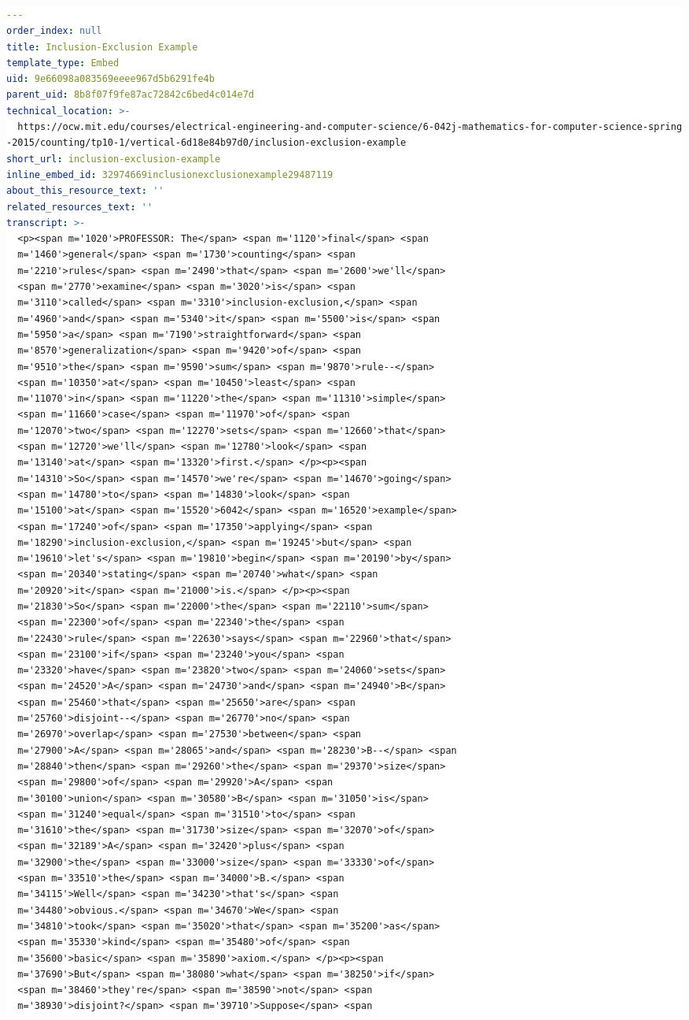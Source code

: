 ```yaml
---
order_index: null
title: Inclusion-Exclusion Example
template_type: Embed
uid: 9e66098a083569eeee967d5b6291fe4b
parent_uid: 8b8f07f9fe87ac72842c6bed4c014e7d
technical_location: >-
  https://ocw.mit.edu/courses/electrical-engineering-and-computer-science/6-042j-mathematics-for-computer-science-spring-2015/counting/tp10-1/vertical-6d18e84b97d0/inclusion-exclusion-example
short_url: inclusion-exclusion-example
inline_embed_id: 32974669inclusionexclusionexample29487119
about_this_resource_text: ''
related_resources_text: ''
transcript: >-
  <p><span m='1020'>PROFESSOR: The</span> <span m='1120'>final</span> <span
  m='1460'>general</span> <span m='1730'>counting</span> <span
  m='2210'>rules</span> <span m='2490'>that</span> <span m='2600'>we'll</span>
  <span m='2770'>examine</span> <span m='3020'>is</span> <span
  m='3110'>called</span> <span m='3310'>inclusion-exclusion,</span> <span
  m='4960'>and</span> <span m='5340'>it</span> <span m='5500'>is</span> <span
  m='5950'>a</span> <span m='7190'>straightforward</span> <span
  m='8570'>generalization</span> <span m='9420'>of</span> <span
  m='9510'>the</span> <span m='9590'>sum</span> <span m='9870'>rule--</span>
  <span m='10350'>at</span> <span m='10450'>least</span> <span
  m='11070'>in</span> <span m='11220'>the</span> <span m='11310'>simple</span>
  <span m='11660'>case</span> <span m='11970'>of</span> <span
  m='12070'>two</span> <span m='12270'>sets</span> <span m='12660'>that</span>
  <span m='12720'>we'll</span> <span m='12780'>look</span> <span
  m='13140'>at</span> <span m='13320'>first.</span> </p><p><span
  m='14310'>So</span> <span m='14570'>we're</span> <span m='14670'>going</span>
  <span m='14780'>to</span> <span m='14830'>look</span> <span
  m='15100'>at</span> <span m='15520'>6042</span> <span m='16520'>example</span>
  <span m='17240'>of</span> <span m='17350'>applying</span> <span
  m='18290'>inclusion-exclusion,</span> <span m='19245'>but</span> <span
  m='19610'>let's</span> <span m='19810'>begin</span> <span m='20190'>by</span>
  <span m='20340'>stating</span> <span m='20740'>what</span> <span
  m='20920'>it</span> <span m='21000'>is.</span> </p><p><span
  m='21830'>So</span> <span m='22000'>the</span> <span m='22110'>sum</span>
  <span m='22300'>of</span> <span m='22340'>the</span> <span
  m='22430'>rule</span> <span m='22630'>says</span> <span m='22960'>that</span>
  <span m='23100'>if</span> <span m='23240'>you</span> <span
  m='23320'>have</span> <span m='23820'>two</span> <span m='24060'>sets</span>
  <span m='24520'>A</span> <span m='24730'>and</span> <span m='24940'>B</span>
  <span m='25460'>that</span> <span m='25650'>are</span> <span
  m='25760'>disjoint--</span> <span m='26770'>no</span> <span
  m='26970'>overlap</span> <span m='27530'>between</span> <span
  m='27900'>A</span> <span m='28065'>and</span> <span m='28230'>B--</span> <span
  m='28840'>then</span> <span m='29260'>the</span> <span m='29370'>size</span>
  <span m='29800'>of</span> <span m='29920'>A</span> <span
  m='30100'>union</span> <span m='30580'>B</span> <span m='31050'>is</span>
  <span m='31240'>equal</span> <span m='31510'>to</span> <span
  m='31610'>the</span> <span m='31730'>size</span> <span m='32070'>of</span>
  <span m='32189'>A</span> <span m='32420'>plus</span> <span
  m='32900'>the</span> <span m='33000'>size</span> <span m='33330'>of</span>
  <span m='33510'>the</span> <span m='34000'>B.</span> <span
  m='34115'>Well</span> <span m='34230'>that's</span> <span
  m='34480'>obvious.</span> <span m='34670'>We</span> <span
  m='34810'>took</span> <span m='35020'>that</span> <span m='35200'>as</span>
  <span m='35330'>kind</span> <span m='35480'>of</span> <span
  m='35600'>basic</span> <span m='35890'>axiom.</span> </p><p><span
  m='37690'>But</span> <span m='38080'>what</span> <span m='38250'>if</span>
  <span m='38460'>they're</span> <span m='38590'>not</span> <span
  m='38930'>disjoint?</span> <span m='39710'>Suppose</span> <span
```